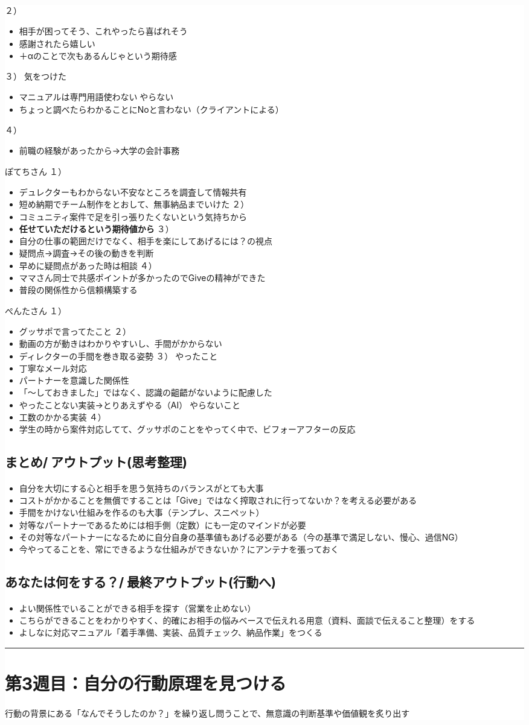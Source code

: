   ２）
  - 相手が困ってそう、これやったら喜ばれそう
  - 感謝されたら嬉しい
  - ＋αのことで次もあるんじゃという期待感
  
  ３）
  気をつけた
  - マニュアルは専門用語使わない
  やらない
  - ちょっと調べたらわかることにNoと言わない（クライアントによる）
  
  ４）
  - 前職の経験があったから→大学の会計事務
  
  
  ぽてちさん
  １）
  - デュレクターもわからない不安なところを調査して情報共有
  - 短め納期でチーム制作をとおして、無事納品までいけた
  ２）
  - コミュニティ案件で足を引っ張りたくないという気持ちから
  - **任せていただけるという期待値から**
  ３）
  - 自分の仕事の範囲だけでなく、相手を楽にしてあげるには？の視点
  - 疑問点→調査→その後の動きを判断
  - 早めに疑問点があった時は相談
  ４）
  - ママさん同士で共感ポイントが多かったのでGiveの精神ができた
  - 普段の関係性から信頼構築する
  
  ぺんたさん
  １）
  - グッサポで言ってたこと
  ２）
  - 動画の方が動きはわかりやすいし、手間がかからない
  - ディレクターの手間を巻き取る姿勢
  ３）
  やったこと
  - 丁寧なメール対応
  - パートナーを意識した関係性
  - 「〜しておきました」ではなく、認識の齟齬がないように配慮した
  - やったことない実装→とりあえずやる（AI）
  やらないこと
  - 工数のかかる実装
  ４）
  - 学生の時から案件対応してて、グッサポのことをやってく中で、ビフォーアフターの反応
  
  ## まとめ/ アウトプット(思考整理)
  - 自分を大切にする心と相手を思う気持ちのバランスがとても大事
  - コストがかかることを無償ですることは「Give」ではなく搾取されに行ってないか？を考える必要がある
  - 手間をかけない仕組みを作るのも大事（テンプレ、スニペット）
  - 対等なパートナーであるためには相手側（定数）にも一定のマインドが必要
  - その対等なパートナーになるために自分自身の基準値もあげる必要がある（今の基準で満足しない、慢心、過信NG）
  - 今やってることを、常にできるような仕組みができないか？にアンテナを張っておく
  ## あなたは何をする？/ 最終アウトプット(行動へ)
  - よい関係性でいることができる相手を探す（営業を止めない）
  - こちらができることをわかりやすく、的確にお相手の悩みベースで伝えれる用意（資料、面談で伝えること整理）をする
  - よしなに対応マニュアル「着手準備、実装、品質チェック、納品作業」をつくる
---
# 第3週目：自分の行動原理を見つける
  行動の背景にある「なんでそうしたのか？」を繰り返し問うことで、無意識の判断基準や価値観を炙り出す